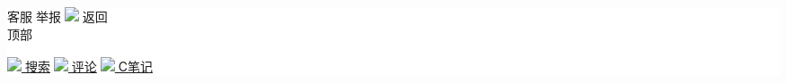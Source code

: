  客服   举报   ![](https://g.csdnimg.cn/side-toolbar/3.4/images/fanhuidingbucopy.png)
 返回  
顶部

[![](https://csdnimg.cn/release/blogv2/dist/pc/img/articleSearchWhite.png)
搜索](//so.csdn.net/so/search?from=pc_blog_select&q=%E6%B8%85%E5%8D%8E%E6%BA%90) [![](https://csdnimg.cn/release/blogv2/dist/pc/img/articleComment1White.png)
评论](javascript:;) [![](https://csdnimg.cn/release/blogv2/dist/pc/img/cNoteWhite.png)
C笔记](javascript:;)